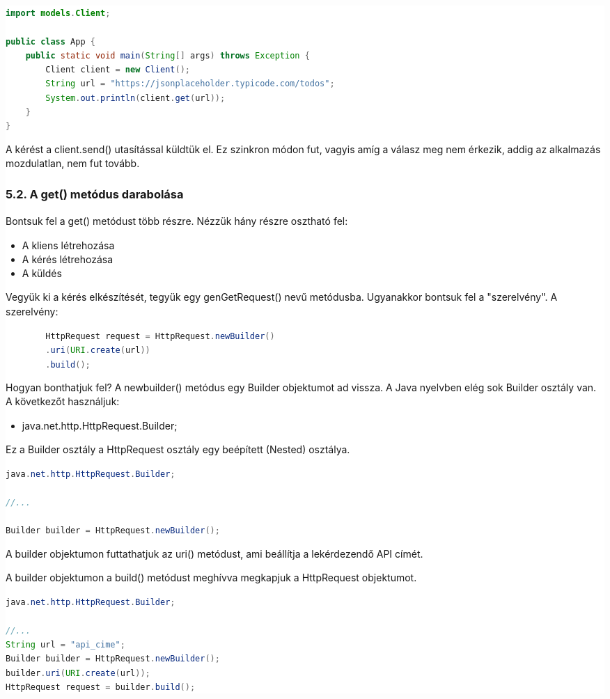 ```java
import models.Client;

public class App {
    public static void main(String[] args) throws Exception {
        Client client = new Client();
        String url = "https://jsonplaceholder.typicode.com/todos";
        System.out.println(client.get(url));
    }    
}
```

A kérést a client.send() utasítással küldtük el. Ez szinkron módon fut, vagyis amíg a válasz meg nem érkezik, addig az alkalmazás mozdulatlan, nem fut tovább.

### 5.2. A get() metódus darabolása

Bontsuk fel a get() metódust több részre. Nézzük hány részre osztható fel:

* A kliens létrehozása
* A kérés létrehozása
* A küldés

Vegyük ki a kérés elkészítését, tegyük egy genGetRequest() nevű metódusba.
Ugyanakkor bontsuk fel a "szerelvény". A szerelvény:

```java
        HttpRequest request = HttpRequest.newBuilder()
        .uri(URI.create(url))
        .build();
```

Hogyan bonthatjuk fel? A newbuilder() metódus egy Builder objektumot ad vissza.
A Java nyelvben elég sok Builder osztály van. A következőt használjuk:

* java.net.http.HttpRequest.Builder;

Ez a Builder osztály a HttpRequest osztály egy beépített (Nested) osztálya.

```java
java.net.http.HttpRequest.Builder;

//...

Builder builder = HttpRequest.newBuilder();
```

A builder objektumon futtathatjuk az uri() metódust, ami beállítja a lekérdezendő API címét.

A builder objektumon a build() metódust meghívva megkapjuk a HttpRequest objektumot.

```java
java.net.http.HttpRequest.Builder;

//...
String url = "api_cime";
Builder builder = HttpRequest.newBuilder();
builder.uri(URI.create(url));
HttpRequest request = builder.build();
```
